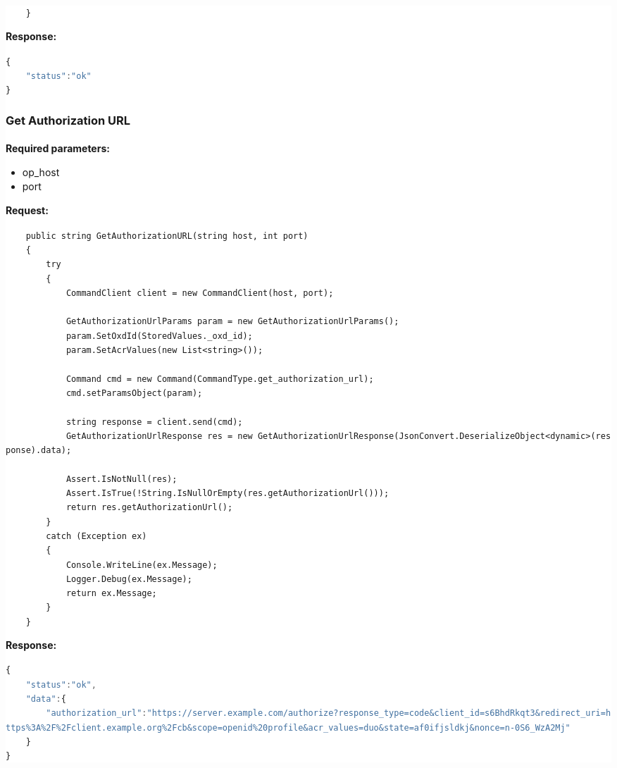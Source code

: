 ```
    } 
```

**Response:**
```javascript
{
    "status":"ok"
}
```

### Get Authorization URL
**Required parameters:**
* op_host
* port

**Request:**
```
    public string GetAuthorizationURL(string host, int port)
    {
        try
        {
            CommandClient client = new CommandClient(host, port);

            GetAuthorizationUrlParams param = new GetAuthorizationUrlParams();
            param.SetOxdId(StoredValues._oxd_id);
            param.SetAcrValues(new List<string>());

            Command cmd = new Command(CommandType.get_authorization_url);
            cmd.setParamsObject(param);

            string response = client.send(cmd);
            GetAuthorizationUrlResponse res = new GetAuthorizationUrlResponse(JsonConvert.DeserializeObject<dynamic>(response).data);

            Assert.IsNotNull(res);
            Assert.IsTrue(!String.IsNullOrEmpty(res.getAuthorizationUrl()));
            return res.getAuthorizationUrl();
        }
        catch (Exception ex)
        {
            Console.WriteLine(ex.Message);
            Logger.Debug(ex.Message);
            return ex.Message;
        }
    }
```

**Response:**
```javascript
{
    "status":"ok",
    "data":{
        "authorization_url":"https://server.example.com/authorize?response_type=code&client_id=s6BhdRkqt3&redirect_uri=https%3A%2F%2Fclient.example.org%2Fcb&scope=openid%20profile&acr_values=duo&state=af0ifjsldkj&nonce=n-0S6_WzA2Mj"
    }
}
```
